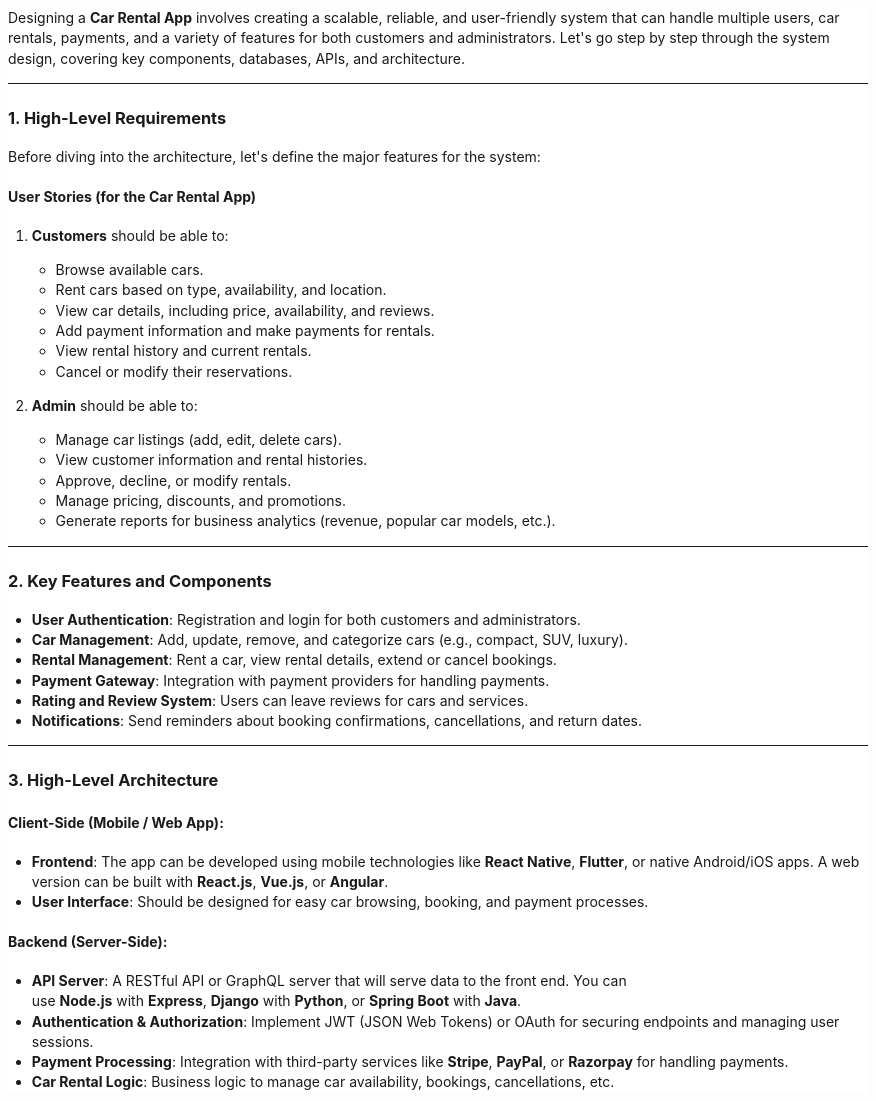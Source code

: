 
Designing a **Car Rental App** involves creating a scalable, reliable, and user-friendly system that can handle multiple users, car rentals, payments, and a variety of features for both customers and administrators. Let's go step by step through the system design, covering key components, databases, APIs, and architecture.

---

### **1. High-Level Requirements**

Before diving into the architecture, let's define the major features for the system:

#### **User Stories (for the Car Rental App)**

1. **Customers** should be able to:
    - Browse available cars.
    - Rent cars based on type, availability, and location.
    - View car details, including price, availability, and reviews.
    - Add payment information and make payments for rentals.
    - View rental history and current rentals.
    - Cancel or modify their reservations.

2. **Admin** should be able to:
    - Manage car listings (add, edit, delete cars).
    - View customer information and rental histories.
    - Approve, decline, or modify rentals.
    - Manage pricing, discounts, and promotions.
    - Generate reports for business analytics (revenue, popular car models, etc.).

---

### **2. Key Features and Components**

- **User Authentication**: Registration and login for both customers and administrators.
- **Car Management**: Add, update, remove, and categorize cars (e.g., compact, SUV, luxury).
- **Rental Management**: Rent a car, view rental details, extend or cancel bookings.
- **Payment Gateway**: Integration with payment providers for handling payments.
- **Rating and Review System**: Users can leave reviews for cars and services.
- **Notifications**: Send reminders about booking confirmations, cancellations, and return dates.

---

### **3. High-Level Architecture**

#### **Client-Side (Mobile / Web App)**:

- **Frontend**: The app can be developed using mobile technologies like **React Native**, **Flutter**, or native Android/iOS apps. A web version can be built with **React.js**, **Vue.js**, or **Angular**.
- **User Interface**: Should be designed for easy car browsing, booking, and payment processes.

#### **Backend (Server-Side)**:

- **API Server**: A RESTful API or GraphQL server that will serve data to the front end. You can use **Node.js** with **Express**, **Django** with **Python**, or **Spring Boot** with **Java**.
- **Authentication & Authorization**: Implement JWT (JSON Web Tokens) or OAuth for securing endpoints and managing user sessions.
- **Payment Processing**: Integration with third-party services like **Stripe**, **PayPal**, or **Razorpay** for handling payments.
- **Car Rental Logic**: Business logic to manage car availability, bookings, cancellations, etc.
